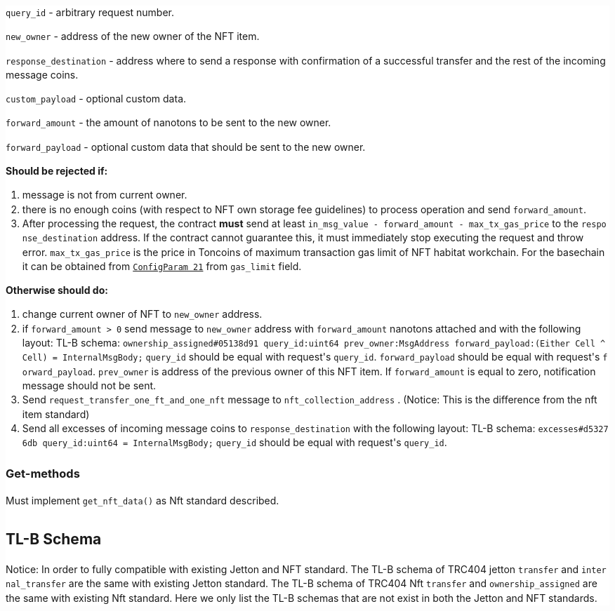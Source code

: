`query_id` - arbitrary request number.

`new_owner` - address of the new owner of the NFT item.

`response_destination` - address where to send a response with confirmation of a successful transfer and the rest of the incoming message coins.

`custom_payload` - optional custom data.

`forward_amount` - the amount of nanotons to be sent to the new owner.

`forward_payload` - optional custom data that should be sent to the new owner.

**Should be rejected if:**

1. message is not from current owner.
2. there is no enough coins (with respect to NFT own storage fee guidelines) to process operation and send `forward_amount`.
3. After processing the request, the contract **must** send at least `in_msg_value - forward_amount - max_tx_gas_price` to the `response_destination` address.
   If the contract cannot guarantee this, it must immediately stop executing the request and throw error.
   `max_tx_gas_price` is the price in Toncoins of maximum transaction gas limit of NFT habitat workchain. For the basechain it can be obtained from [`ConfigParam 21`](https://github.com/ton-blockchain/ton/blob/78e72d3ef8f31706f30debaf97b0d9a2dfa35475/crypto/block/block.tlb#L660) from `gas_limit` field.

**Otherwise should do:**

1. change current owner of NFT to `new_owner` address.
2. if `forward_amount > 0` send message to `new_owner` address with `forward_amount` nanotons attached and with the following layout:
   TL-B schema: `ownership_assigned#05138d91 query_id:uint64 prev_owner:MsgAddress forward_payload:(Either Cell ^Cell) = InternalMsgBody;`
   `query_id` should be equal with request's `query_id`.
   `forward_payload` should be equal with request's `forward_payload`.
   `prev_owner` is address of the previous owner of this NFT item.
   If `forward_amount` is equal to zero, notification message should not be sent.
3. Send `request_transfer_one_ft_and_one_nft` message to `nft_collection_address` . (Notice: This is the difference from the nft item standard)  
4. Send all excesses of incoming message coins to `response_destination` with the following layout:
   TL-B schema: `excesses#d53276db query_id:uint64 = InternalMsgBody;`
   `query_id` should be equal with request's `query_id`.


### Get-methods
Must implement `get_nft_data()`  as Nft standard described.

## TL-B Schema
Notice: In order to fully compatible with existing Jetton and NFT standard.
The TL-B schema of TRC404 jetton `transfer` and `internal_transfer` are the same with existing Jetton standard.
The TL-B schema of TRC404 Nft `transfer` and `ownership_assigned` are the same with existing Nft standard.
Here we only list the TL-B schemas that are not exist in both the Jetton and NFT standards.
